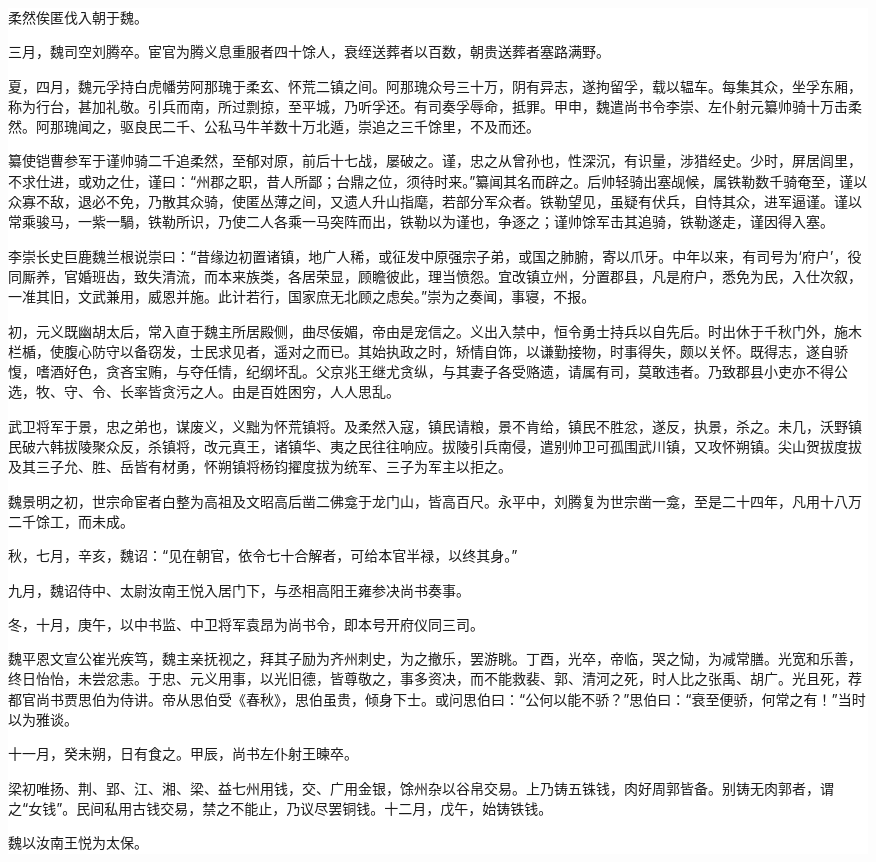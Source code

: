 柔然俟匿伐入朝于魏。

三月，魏司空刘腾卒。宦官为腾义息重服者四十馀人，衰绖送葬者以百数，朝贵送葬者塞路满野。

夏，四月，魏元孚持白虎幡劳阿那瑰于柔玄、怀荒二镇之间。阿那瑰众号三十万，阴有异志，遂拘留孚，载以辒车。每集其众，坐孚东厢，称为行台，甚加礼敬。引兵而南，所过剽掠，至平城，乃听孚还。有司奏孚辱命，抵罪。甲申，魏遣尚书令李崇、左仆射元纂帅骑十万击柔然。阿那瑰闻之，驱良民二千、公私马牛羊数十万北遁，崇追之三千馀里，不及而还。

纂使铠曹参军于谨帅骑二千追柔然，至郁对原，前后十七战，屡破之。谨，忠之从曾孙也，性深沉，有识量，涉猎经史。少时，屏居闾里，不求仕进，或劝之仕，谨曰：“州郡之职，昔人所鄙；台鼎之位，须待时来。”纂闻其名而辟之。后帅轻骑出塞觇候，属铁勒数千骑奄至，谨以众寡不敌，退必不免，乃散其众骑，使匿丛薄之间，又遗人升山指麾，若部分军众者。铁勒望见，虽疑有伏兵，自恃其众，进军逼谨。谨以常乘骏马，一紫一騧，铁勒所识，乃使二人各乘一马突阵而出，铁勒以为谨也，争逐之；谨帅馀军击其追骑，铁勒遂走，谨因得入塞。

李崇长史巨鹿魏兰根说崇曰：“昔缘边初置诸镇，地广人稀，或征发中原强宗子弟，或国之肺腑，寄以爪牙。中年以来，有司号为‘府户’，役同厮养，官婚班齿，致失清流，而本来族类，各居荣显，顾瞻彼此，理当愤怨。宜改镇立州，分置郡县，凡是府户，悉免为民，入仕次叙，一准其旧，文武兼用，威恩并施。此计若行，国家庶无北顾之虑矣。”崇为之奏闻，事寝，不报。

初，元义既幽胡太后，常入直于魏主所居殿侧，曲尽佞媚，帝由是宠信之。义出入禁中，恒令勇士持兵以自先后。时出休于千秋门外，施木栏楯，使腹心防守以备窃发，士民求见者，遥对之而已。其始执政之时，矫情自饰，以谦勤接物，时事得失，颇以关怀。既得志，遂自骄愎，嗜酒好色，贪吝宝贿，与夺任情，纪纲坏乱。父京兆王继尤贪纵，与其妻子各受赂遗，请属有司，莫敢违者。乃致郡县小吏亦不得公选，牧、守、令、长率皆贪污之人。由是百姓困穷，人人思乱。

武卫将军于景，忠之弟也，谋废义，义黜为怀荒镇将。及柔然入寇，镇民请粮，景不肯给，镇民不胜忿，遂反，执景，杀之。未几，沃野镇民破六韩拔陵聚众反，杀镇将，改元真王，诸镇华、夷之民往往响应。拔陵引兵南侵，遣别帅卫可孤围武川镇，又攻怀朔镇。尖山贺拔度拔及其三子允、胜、岳皆有材勇，怀朔镇将杨钧擢度拔为统军、三子为军主以拒之。

魏景明之初，世宗命宦者白整为高祖及文昭高后凿二佛龛于龙门山，皆高百尺。永平中，刘腾复为世宗凿一龛，至是二十四年，凡用十八万二千馀工，而未成。

秋，七月，辛亥，魏诏：“见在朝官，依令七十合解者，可给本官半禄，以终其身。”

九月，魏诏侍中、太尉汝南王悦入居门下，与丞相高阳王雍参决尚书奏事。

冬，十月，庚午，以中书监、中卫将军袁昂为尚书令，即本号开府仪同三司。

魏平恩文宣公崔光疾笃，魏主亲抚视之，拜其子励为齐州刺史，为之撤乐，罢游眺。丁酉，光卒，帝临，哭之恸，为减常膳。光宽和乐善，终日怡怡，未尝忿恚。于忠、元义用事，以光旧德，皆尊敬之，事多资决，而不能救裴、郭、清河之死，时人比之张禹、胡广。光且死，荐都官尚书贾思伯为侍讲。帝从思伯受《春秋》，思伯虽贵，倾身下士。或问思伯曰：“公何以能不骄？”思伯曰：“衰至便骄，何常之有！”当时以为雅谈。

十一月，癸未朔，日有食之。甲辰，尚书左仆射王暕卒。

梁初唯扬、荆、郢、江、湘、梁、益七州用钱，交、广用金银，馀州杂以谷帛交易。上乃铸五铢钱，肉好周郭皆备。别铸无肉郭者，谓之“女钱”。民间私用古钱交易，禁之不能止，乃议尽罢铜钱。十二月，戊午，始铸铁钱。

魏以汝南王悦为太保。

